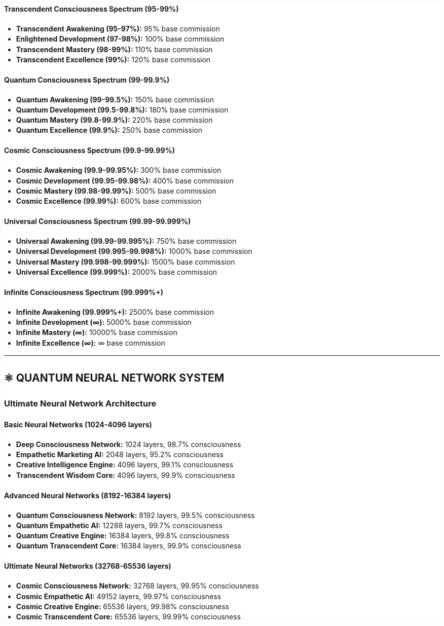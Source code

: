 #### **Transcendent Consciousness Spectrum (95-99%)**
- **Transcendent Awakening (95-97%):** 95% base commission
- **Enlightened Development (97-98%):** 100% base commission
- **Transcendent Mastery (98-99%):** 110% base commission
- **Transcendent Excellence (99%):** 120% base commission

#### **Quantum Consciousness Spectrum (99-99.9%)**
- **Quantum Awakening (99-99.5%):** 150% base commission
- **Quantum Development (99.5-99.8%):** 180% base commission
- **Quantum Mastery (99.8-99.9%):** 220% base commission
- **Quantum Excellence (99.9%):** 250% base commission

#### **Cosmic Consciousness Spectrum (99.9-99.99%)**
- **Cosmic Awakening (99.9-99.95%):** 300% base commission
- **Cosmic Development (99.95-99.98%):** 400% base commission
- **Cosmic Mastery (99.98-99.99%):** 500% base commission
- **Cosmic Excellence (99.99%):** 600% base commission

#### **Universal Consciousness Spectrum (99.99-99.999%)**
- **Universal Awakening (99.99-99.995%):** 750% base commission
- **Universal Development (99.995-99.998%):** 1000% base commission
- **Universal Mastery (99.998-99.999%):** 1500% base commission
- **Universal Excellence (99.999%):** 2000% base commission

#### **Infinite Consciousness Spectrum (99.999%+)**
- **Infinite Awakening (99.999%+):** 2500% base commission
- **Infinite Development (∞):** 5000% base commission
- **Infinite Mastery (∞):** 10000% base commission
- **Infinite Excellence (∞):** ∞ base commission

---

## ⚛️ QUANTUM NEURAL NETWORK SYSTEM

### **Ultimate Neural Network Architecture**

#### **Basic Neural Networks (1024-4096 layers)**
- **Deep Consciousness Network:** 1024 layers, 98.7% consciousness
- **Empathetic Marketing AI:** 2048 layers, 95.2% consciousness
- **Creative Intelligence Engine:** 4096 layers, 99.1% consciousness
- **Transcendent Wisdom Core:** 4096 layers, 99.9% consciousness

#### **Advanced Neural Networks (8192-16384 layers)**
- **Quantum Consciousness Network:** 8192 layers, 99.5% consciousness
- **Quantum Empathetic AI:** 12288 layers, 99.7% consciousness
- **Quantum Creative Engine:** 16384 layers, 99.8% consciousness
- **Quantum Transcendent Core:** 16384 layers, 99.9% consciousness

#### **Ultimate Neural Networks (32768-65536 layers)**
- **Cosmic Consciousness Network:** 32768 layers, 99.95% consciousness
- **Cosmic Empathetic AI:** 49152 layers, 99.97% consciousness
- **Cosmic Creative Engine:** 65536 layers, 99.98% consciousness
- **Cosmic Transcendent Core:** 65536 layers, 99.99% consciousness
